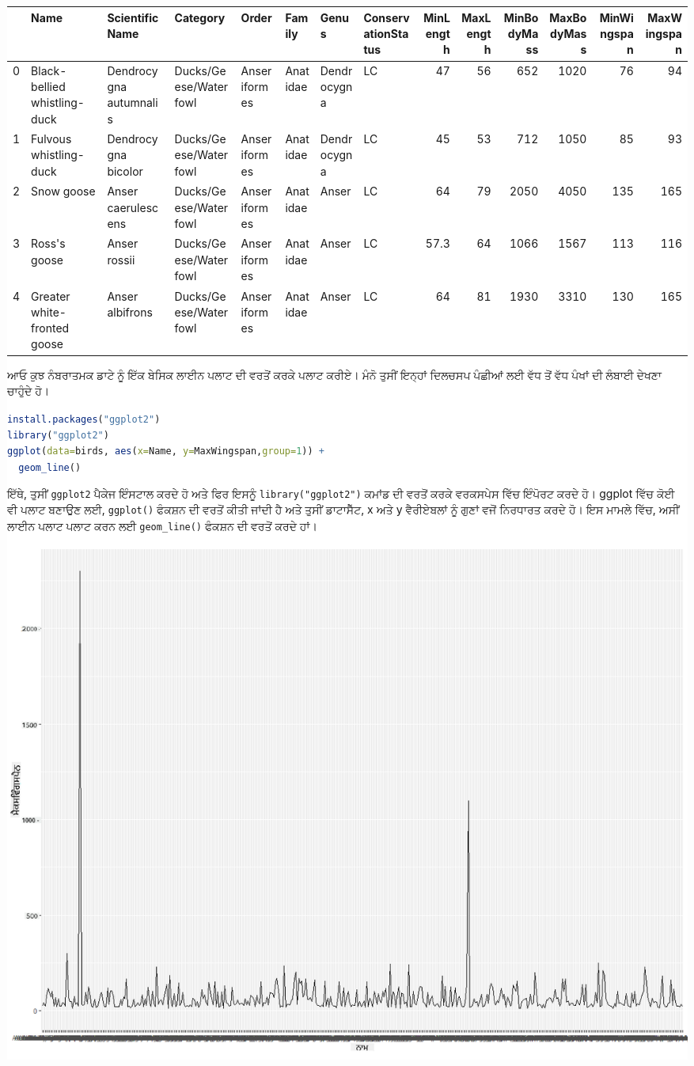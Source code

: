 |      | Name                         | ScientificName         | Category              | Order        | Family   | Genus       | ConservationStatus | MinLength | MaxLength | MinBodyMass | MaxBodyMass | MinWingspan | MaxWingspan |
| ---: | :--------------------------- | :--------------------- | :-------------------- | :----------- | :------- | :---------- | :----------------- | --------: | --------: | ----------: | ----------: | ----------: | ----------: |
|    0 | Black-bellied whistling-duck | Dendrocygna autumnalis | Ducks/Geese/Waterfowl | Anseriformes | Anatidae | Dendrocygna | LC                 |        47 |        56 |         652 |        1020 |          76 |          94 |
|    1 | Fulvous whistling-duck       | Dendrocygna bicolor    | Ducks/Geese/Waterfowl | Anseriformes | Anatidae | Dendrocygna | LC                 |        45 |        53 |         712 |        1050 |          85 |          93 |
|    2 | Snow goose                   | Anser caerulescens     | Ducks/Geese/Waterfowl | Anseriformes | Anatidae | Anser       | LC                 |        64 |        79 |        2050 |        4050 |         135 |         165 |
|    3 | Ross's goose                 | Anser rossii           | Ducks/Geese/Waterfowl | Anseriformes | Anatidae | Anser       | LC                 |      57.3 |        64 |        1066 |        1567 |         113 |         116 |
|    4 | Greater white-fronted goose  | Anser albifrons        | Ducks/Geese/Waterfowl | Anseriformes | Anatidae | Anser       | LC                 |        64 |        81 |        1930 |        3310 |         130 |         165 |

ਆਓ ਕੁਝ ਨੰਬਰਾਤਮਕ ਡਾਟੇ ਨੂੰ ਇੱਕ ਬੇਸਿਕ ਲਾਈਨ ਪਲਾਟ ਦੀ ਵਰਤੋਂ ਕਰਕੇ ਪਲਾਟ ਕਰੀਏ। ਮੰਨੋ ਤੁਸੀਂ ਇਨ੍ਹਾਂ ਦਿਲਚਸਪ ਪੰਛੀਆਂ ਲਈ ਵੱਧ ਤੋਂ ਵੱਧ ਪੰਖਾਂ ਦੀ ਲੰਬਾਈ ਦੇਖਣਾ ਚਾਹੁੰਦੇ ਹੋ।  

```r
install.packages("ggplot2")
library("ggplot2")
ggplot(data=birds, aes(x=Name, y=MaxWingspan,group=1)) +
  geom_line() 
```  
ਇੱਥੇ, ਤੁਸੀਂ `ggplot2` ਪੈਕੇਜ ਇੰਸਟਾਲ ਕਰਦੇ ਹੋ ਅਤੇ ਫਿਰ ਇਸਨੂੰ `library("ggplot2")` ਕਮਾਂਡ ਦੀ ਵਰਤੋਂ ਕਰਕੇ ਵਰਕਸਪੇਸ ਵਿੱਚ ਇੰਪੋਰਟ ਕਰਦੇ ਹੋ। ggplot ਵਿੱਚ ਕੋਈ ਵੀ ਪਲਾਟ ਬਣਾਉਣ ਲਈ, `ggplot()` ਫੰਕਸ਼ਨ ਦੀ ਵਰਤੋਂ ਕੀਤੀ ਜਾਂਦੀ ਹੈ ਅਤੇ ਤੁਸੀਂ ਡਾਟਾਸੈੱਟ, x ਅਤੇ y ਵੈਰੀਏਬਲਾਂ ਨੂੰ ਗੁਣਾਂ ਵਜੋਂ ਨਿਰਧਾਰਤ ਕਰਦੇ ਹੋ। ਇਸ ਮਾਮਲੇ ਵਿੱਚ, ਅਸੀਂ ਲਾਈਨ ਪਲਾਟ ਪਲਾਟ ਕਰਨ ਲਈ `geom_line()` ਫੰਕਸ਼ਨ ਦੀ ਵਰਤੋਂ ਕਰਦੇ ਹਾਂ।  

![MaxWingspan-lineplot](../../../../../translated_images/MaxWingspan-lineplot.b12169f99d26fdd263f291008dfd73c18a4ba8f3d32b1fda3d74af51a0a28616.pa.png)  
